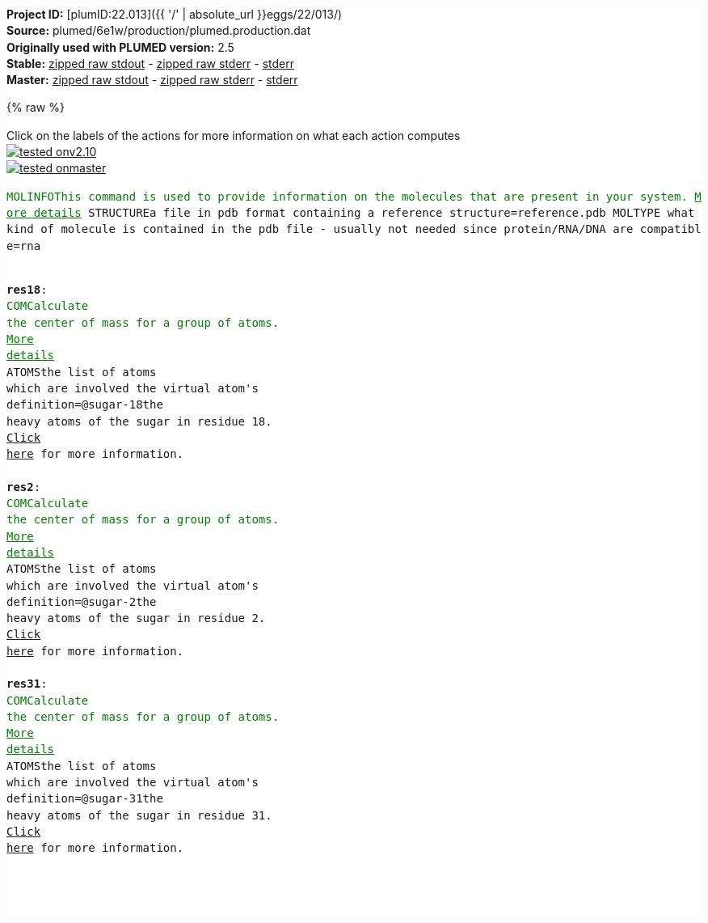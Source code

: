 **Project ID:** [plumID:22.013]({{ '/' | absolute_url }}eggs/22/013/)  
**Source:** plumed/6e1w/production/plumed.production.dat  
**Originally used with PLUMED version:** 2.5  
**Stable:** [zipped raw stdout](plumed.production.dat.plumed.stdout.txt.zip) - [zipped raw stderr](plumed.production.dat.plumed.stderr.txt.zip) - [stderr](plumed.production.dat.plumed.stderr)  
**Master:** [zipped raw stdout](plumed.production.dat.plumed_master.stdout.txt.zip) - [zipped raw stderr](plumed.production.dat.plumed_master.stderr.txt.zip) - [stderr](plumed.production.dat.plumed_master.stderr)  

{% raw %}
<div class="plumedpreheader">
<div class="headerInfo" id="value_details_data/plumed/6e1w/production/plumed.production.dat"> Click on the labels of the actions for more information on what each action computes </div>
<div class="containerBadge">
<div class="headerBadge"><a href="plumed.production.dat.plumed.stderr"><img src="https://img.shields.io/badge/v2.10-passing-green.svg" alt="tested onv2.10" /></a></div>
<div class="headerBadge"><a href="plumed.production.dat.plumed_master.stderr"><img src="https://img.shields.io/badge/master-passing-green.svg" alt="tested onmaster" /></a></div>
</div>
</div>
<pre class="plumedlisting">
<span class="plumedtooltip" style="color:green">MOLINFO<span class="right">This command is used to provide information on the molecules that are present in your system. <a href="https://www.plumed.org/doc-master/user-doc/html/MOLINFO" style="color:green">More details</a><i></i></span></span> <span class="plumedtooltip">STRUCTURE<span class="right">a file in pdb format containing a reference structure<i></i></span></span>=reference.pdb <span class="plumedtooltip">MOLTYPE<span class="right"> what kind of molecule is contained in the pdb file - usually not needed since protein/RNA/DNA are compatible<i></i></span></span>=rna 

<span style="display:none;" id="data/plumed/6e1w/production/plumed.production.dat">The MOLINFO action with label <b></b> calculates something</span><b name="data/plumed/6e1w/production/plumed.production.datres18" onclick='showPath("data/plumed/6e1w/production/plumed.production.dat","data/plumed/6e1w/production/plumed.production.datres18","data/plumed/6e1w/production/plumed.production.datres18","brown")'>res18</b>: <span class="plumedtooltip" style="color:green">COM<span class="right">Calculate the center of mass for a group of atoms. <a href="https://www.plumed.org/doc-master/user-doc/html/COM" style="color:green">More details</a><i></i></span></span> <span class="plumedtooltip">ATOMS<span class="right">the list of atoms which are involved the virtual atom's definition<i></i></span></span>=<span class="plumedtooltip">@sugar-18<span class="right">the heavy atoms of the sugar in residue 18. <a href="https://www.plumed.org/doc-master/user-doc/html/MOLINFO">Click here</a> for more information. <i></i></span></span>  
<span style="display:none;" id="data/plumed/6e1w/production/plumed.production.datres18">The COM action with label <b>res18</b> calculates something</span><b name="data/plumed/6e1w/production/plumed.production.datres2" onclick='showPath("data/plumed/6e1w/production/plumed.production.dat","data/plumed/6e1w/production/plumed.production.datres2","data/plumed/6e1w/production/plumed.production.datres2","brown")'>res2</b>: <span class="plumedtooltip" style="color:green">COM<span class="right">Calculate the center of mass for a group of atoms. <a href="https://www.plumed.org/doc-master/user-doc/html/COM" style="color:green">More details</a><i></i></span></span> <span class="plumedtooltip">ATOMS<span class="right">the list of atoms which are involved the virtual atom's definition<i></i></span></span>=<span class="plumedtooltip">@sugar-2<span class="right">the heavy atoms of the sugar in residue 2. <a href="https://www.plumed.org/doc-master/user-doc/html/MOLINFO">Click here</a> for more information. <i></i></span></span>  
<span style="display:none;" id="data/plumed/6e1w/production/plumed.production.datres2">The COM action with label <b>res2</b> calculates something</span><b name="data/plumed/6e1w/production/plumed.production.datres31" onclick='showPath("data/plumed/6e1w/production/plumed.production.dat","data/plumed/6e1w/production/plumed.production.datres31","data/plumed/6e1w/production/plumed.production.datres31","brown")'>res31</b>: <span class="plumedtooltip" style="color:green">COM<span class="right">Calculate the center of mass for a group of atoms. <a href="https://www.plumed.org/doc-master/user-doc/html/COM" style="color:green">More details</a><i></i></span></span> <span class="plumedtooltip">ATOMS<span class="right">the list of atoms which are involved the virtual atom's definition<i></i></span></span>=<span class="plumedtooltip">@sugar-31<span class="right">the heavy atoms of the sugar in residue 31. <a href="https://www.plumed.org/doc-master/user-doc/html/MOLINFO">Click here</a> for more information. <i></i></span></span>  